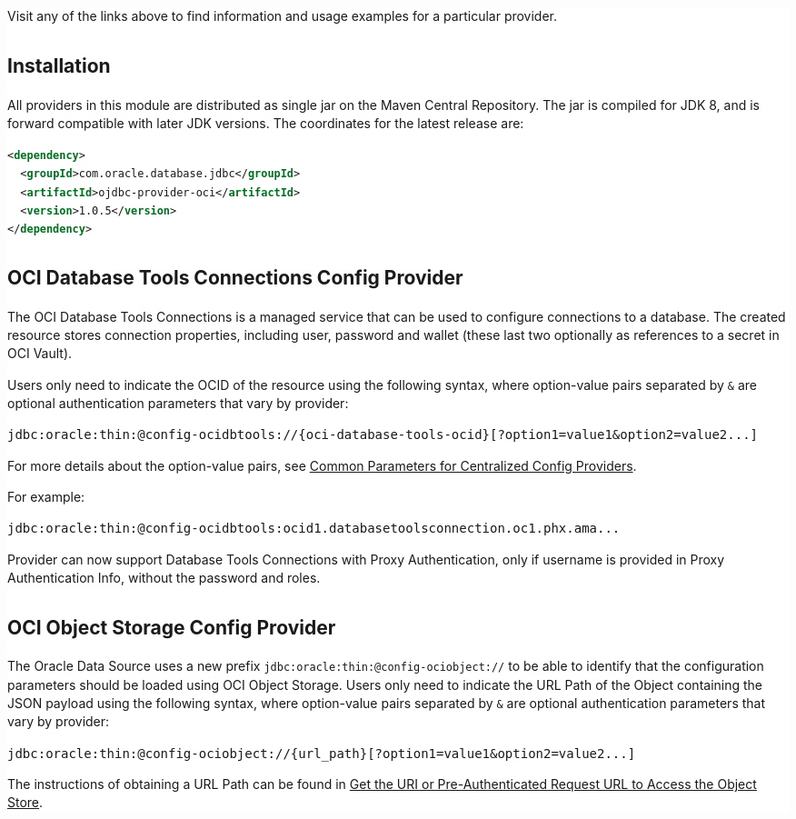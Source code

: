 Visit any of the links above to find information and usage examples for a
particular provider.

## Installation

All providers in this module are distributed as single jar on the Maven Central
Repository. The jar is compiled for JDK 8, and is forward compatible with later
JDK versions. The coordinates for the latest release are:
```xml
<dependency>
  <groupId>com.oracle.database.jdbc</groupId>
  <artifactId>ojdbc-provider-oci</artifactId>
  <version>1.0.5</version>
</dependency>
```

## OCI Database Tools Connections Config Provider

The OCI Database Tools Connections is a managed service that can be used to configure connections to a database.
The created resource stores connection properties, including user, password and wallet (these last two optionally as references to a secret in OCI Vault).

Users only need to indicate the OCID of the resource using the following syntax, where option-value pairs separated by `&` are optional authentication parameters that vary by provider:

<pre>
jdbc:oracle:thin:@config-ocidbtools://{oci-database-tools-ocid}[?option1=value1&option2=value2...]
</pre> 

For more details about the option-value pairs, see [Common Parameters for Centralized Config Providers](#common-parameters-for-centralized-config-providers).

For example:

<pre>
jdbc:oracle:thin:@config-ocidbtools:ocid1.databasetoolsconnection.oc1.phx.ama...
</pre>

Provider can now support Database Tools Connections with Proxy Authentication,
only if username is provided in Proxy Authentication Info, without the password and roles.

## OCI Object Storage Config Provider
The Oracle Data Source uses a new prefix `jdbc:oracle:thin:@config-ociobject://` to be able to identify that the configuration parameters should be loaded using OCI Object Storage. Users only need to indicate the URL Path of the Object containing the JSON payload using the following syntax, where option-value pairs separated by `&` are optional authentication parameters that vary by provider:

<pre>
jdbc:oracle:thin:@config-ociobject://{url_path}[?option1=value1&option2=value2...]
</pre>

The instructions of obtaining a URL Path can be found in [Get the URI or Pre-Authenticated Request URL to Access the Object Store](https://docs.oracle.com/en/cloud/paas/autonomous-database/csgru/get-uri-access-object-store.html).
